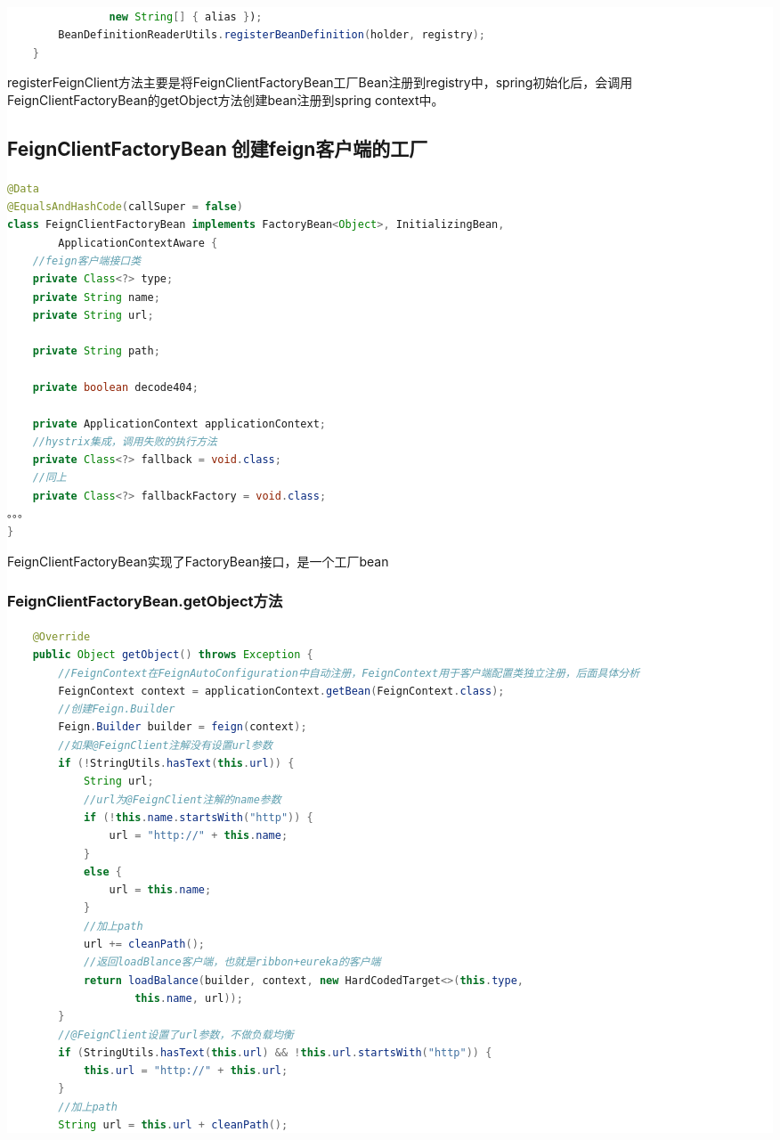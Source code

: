 ```java
				new String[] { alias });
		BeanDefinitionReaderUtils.registerBeanDefinition(holder, registry);
	}
```
registerFeignClient方法主要是将FeignClientFactoryBean工厂Bean注册到registry中，spring初始化后，会调用FeignClientFactoryBean的getObject方法创建bean注册到spring context中。

## FeignClientFactoryBean 创建feign客户端的工厂

```java
@Data
@EqualsAndHashCode(callSuper = false)
class FeignClientFactoryBean implements FactoryBean<Object>, InitializingBean,
		ApplicationContextAware {
	//feign客户端接口类
	private Class<?> type;
	private String name;  
	private String url;

	private String path;

	private boolean decode404;

	private ApplicationContext applicationContext;
	//hystrix集成，调用失败的执行方法
	private Class<?> fallback = void.class;
	//同上
	private Class<?> fallbackFactory = void.class;
。。。
}
```
FeignClientFactoryBean实现了FactoryBean接口，是一个工厂bean

### FeignClientFactoryBean.getObject方法

```java
	@Override
	public Object getObject() throws Exception {
		//FeignContext在FeignAutoConfiguration中自动注册，FeignContext用于客户端配置类独立注册，后面具体分析
		FeignContext context = applicationContext.getBean(FeignContext.class);
		//创建Feign.Builder
		Feign.Builder builder = feign(context);
		//如果@FeignClient注解没有设置url参数
		if (!StringUtils.hasText(this.url)) {
			String url;
			//url为@FeignClient注解的name参数
			if (!this.name.startsWith("http")) {
				url = "http://" + this.name;
			}
			else {
				url = this.name;
			}
			//加上path
			url += cleanPath();
			//返回loadBlance客户端，也就是ribbon+eureka的客户端
			return loadBalance(builder, context, new HardCodedTarget<>(this.type,
					this.name, url));
		}
		//@FeignClient设置了url参数，不做负载均衡
		if (StringUtils.hasText(this.url) && !this.url.startsWith("http")) {
			this.url = "http://" + this.url;
		}
		//加上path
		String url = this.url + cleanPath();
```
